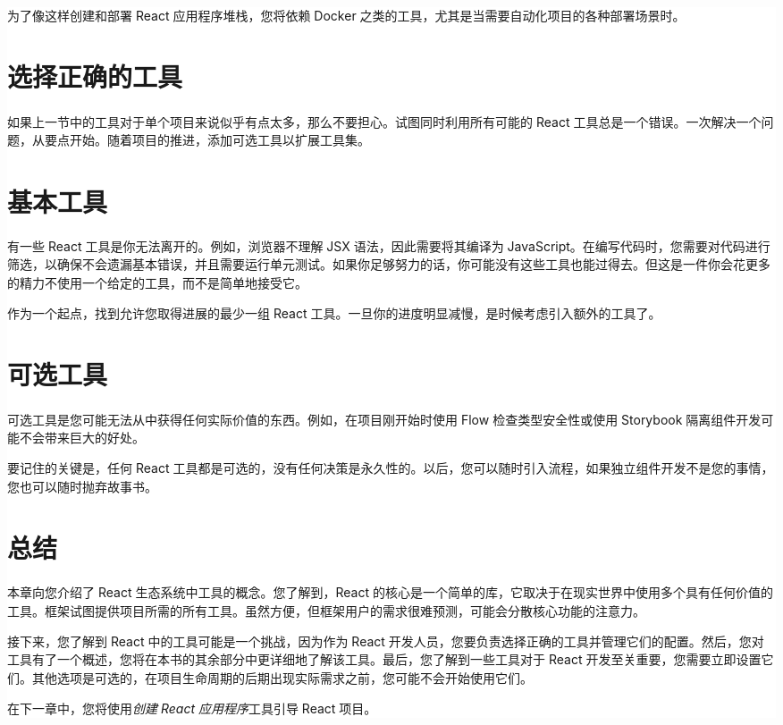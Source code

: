 为了像这样创建和部署 React 应用程序堆栈，您将依赖 Docker 之类的工具，尤其是当需要自动化项目的各种部署场景时。

# 选择正确的工具

如果上一节中的工具对于单个项目来说似乎有点太多，那么不要担心。试图同时利用所有可能的 React 工具总是一个错误。一次解决一个问题，从要点开始。随着项目的推进，添加可选工具以扩展工具集。

# 基本工具

有一些 React 工具是你无法离开的。例如，浏览器不理解 JSX 语法，因此需要将其编译为 JavaScript。在编写代码时，您需要对代码进行筛选，以确保不会遗漏基本错误，并且需要运行单元测试。如果你足够努力的话，你可能没有这些工具也能过得去。但这是一件你会花更多的精力不使用一个给定的工具，而不是简单地接受它。

作为一个起点，找到允许您取得进展的最少一组 React 工具。一旦你的进度明显减慢，是时候考虑引入额外的工具了。

# 可选工具

可选工具是您可能无法从中获得任何实际价值的东西。例如，在项目刚开始时使用 Flow 检查类型安全性或使用 Storybook 隔离组件开发可能不会带来巨大的好处。

要记住的关键是，任何 React 工具都是可选的，没有任何决策是永久性的。以后，您可以随时引入流程，如果独立组件开发不是您的事情，您也可以随时抛弃故事书。

# 总结

本章向您介绍了 React 生态系统中工具的概念。您了解到，React 的核心是一个简单的库，它取决于在现实世界中使用多个具有任何价值的工具。框架试图提供项目所需的所有工具。虽然方便，但框架用户的需求很难预测，可能会分散核心功能的注意力。

接下来，您了解到 React 中的工具可能是一个挑战，因为作为 React 开发人员，您要负责选择正确的工具并管理它们的配置。然后，您对工具有了一个概述，您将在本书的其余部分中更详细地了解该工具。最后，您了解到一些工具对于 React 开发至关重要，您需要立即设置它们。其他选项是可选的，在项目生命周期的后期出现实际需求之前，您可能不会开始使用它们。

在下一章中，您将使用*创建 React 应用程序*工具引导 React 项目。